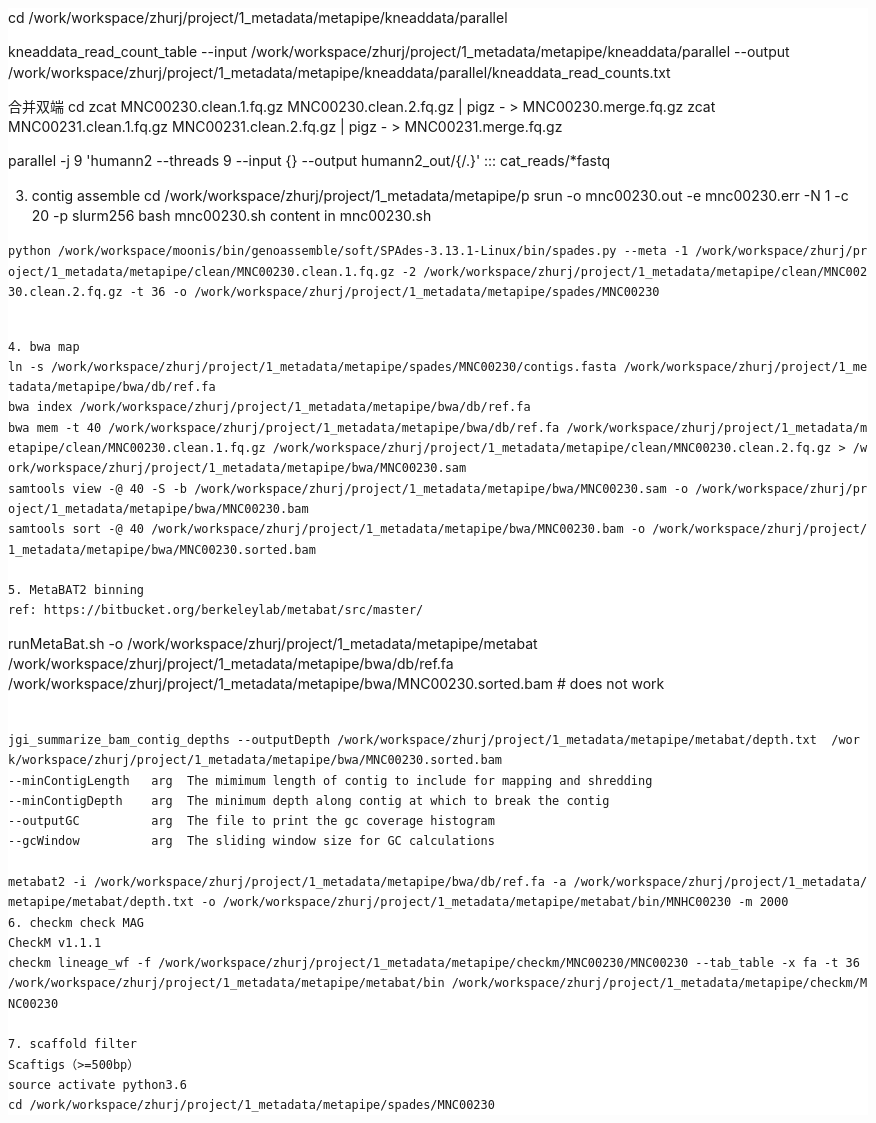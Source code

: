 cd /work/workspace/zhurj/project/1_metadata/metapipe/kneaddata/parallel

kneaddata_read_count_table --input /work/workspace/zhurj/project/1_metadata/metapipe/kneaddata/parallel --output /work/workspace/zhurj/project/1_metadata/metapipe/kneaddata/parallel/kneaddata_read_counts.txt

合并双端
cd 
zcat MNC00230.clean.1.fq.gz MNC00230.clean.2.fq.gz | pigz - > MNC00230.merge.fq.gz
zcat MNC00231.clean.1.fq.gz MNC00231.clean.2.fq.gz | pigz - > MNC00231.merge.fq.gz

parallel -j 9 'humann2 --threads 9 --input {} --output humann2_out/{/.}' ::: cat_reads/*fastq


3. contig assemble
cd /work/workspace/zhurj/project/1_metadata/metapipe/p
srun -o mnc00230.out -e mnc00230.err -N 1 -c 20 -p slurm256 bash mnc00230.sh
content in mnc00230.sh
```
python /work/workspace/moonis/bin/genoassemble/soft/SPAdes-3.13.1-Linux/bin/spades.py --meta -1 /work/workspace/zhurj/project/1_metadata/metapipe/clean/MNC00230.clean.1.fq.gz -2 /work/workspace/zhurj/project/1_metadata/metapipe/clean/MNC00230.clean.2.fq.gz -t 36 -o /work/workspace/zhurj/project/1_metadata/metapipe/spades/MNC00230
```
```

4. bwa map
ln -s /work/workspace/zhurj/project/1_metadata/metapipe/spades/MNC00230/contigs.fasta /work/workspace/zhurj/project/1_metadata/metapipe/bwa/db/ref.fa
bwa index /work/workspace/zhurj/project/1_metadata/metapipe/bwa/db/ref.fa
bwa mem -t 40 /work/workspace/zhurj/project/1_metadata/metapipe/bwa/db/ref.fa /work/workspace/zhurj/project/1_metadata/metapipe/clean/MNC00230.clean.1.fq.gz /work/workspace/zhurj/project/1_metadata/metapipe/clean/MNC00230.clean.2.fq.gz > /work/workspace/zhurj/project/1_metadata/metapipe/bwa/MNC00230.sam
samtools view -@ 40 -S -b /work/workspace/zhurj/project/1_metadata/metapipe/bwa/MNC00230.sam -o /work/workspace/zhurj/project/1_metadata/metapipe/bwa/MNC00230.bam
samtools sort -@ 40 /work/workspace/zhurj/project/1_metadata/metapipe/bwa/MNC00230.bam -o /work/workspace/zhurj/project/1_metadata/metapipe/bwa/MNC00230.sorted.bam

5. MetaBAT2 binning
ref: https://bitbucket.org/berkeleylab/metabat/src/master/
```
runMetaBat.sh -o /work/workspace/zhurj/project/1_metadata/metapipe/metabat /work/workspace/zhurj/project/1_metadata/metapipe/bwa/db/ref.fa /work/workspace/zhurj/project/1_metadata/metapipe/bwa/MNC00230.sorted.bam # does not work
```

jgi_summarize_bam_contig_depths --outputDepth /work/workspace/zhurj/project/1_metadata/metapipe/metabat/depth.txt  /work/workspace/zhurj/project/1_metadata/metapipe/bwa/MNC00230.sorted.bam
--minContigLength   arg  The mimimum length of contig to include for mapping and shredding
--minContigDepth    arg  The minimum depth along contig at which to break the contig
--outputGC          arg  The file to print the gc coverage histogram
--gcWindow          arg  The sliding window size for GC calculations

metabat2 -i /work/workspace/zhurj/project/1_metadata/metapipe/bwa/db/ref.fa -a /work/workspace/zhurj/project/1_metadata/metapipe/metabat/depth.txt -o /work/workspace/zhurj/project/1_metadata/metapipe/metabat/bin/MNHC00230 -m 2000 
6. checkm check MAG
CheckM v1.1.1
checkm lineage_wf -f /work/workspace/zhurj/project/1_metadata/metapipe/checkm/MNC00230/MNC00230 --tab_table -x fa -t 36 /work/workspace/zhurj/project/1_metadata/metapipe/metabat/bin /work/workspace/zhurj/project/1_metadata/metapipe/checkm/MNC00230

7. scaffold filter
Scaftigs（>=500bp）
source activate python3.6
cd /work/workspace/zhurj/project/1_metadata/metapipe/spades/MNC00230
```